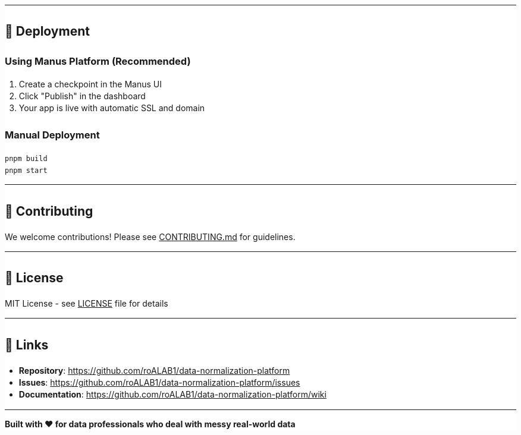 ```bash
```

---

## 🚀 Deployment

### Using Manus Platform (Recommended)
1. Create a checkpoint in the Manus UI
2. Click "Publish" in the dashboard
3. Your app is live with automatic SSL and domain

### Manual Deployment
```bash
pnpm build
pnpm start
```

---

## 🤝 Contributing

We welcome contributions! Please see [CONTRIBUTING.md](CONTRIBUTING.md) for guidelines.

---

## 📄 License

MIT License - see [LICENSE](LICENSE) file for details

---

## 🔗 Links

- **Repository**: https://github.com/roALAB1/data-normalization-platform
- **Issues**: https://github.com/roALAB1/data-normalization-platform/issues
- **Documentation**: https://github.com/roALAB1/data-normalization-platform/wiki

---

**Built with ❤️ for data professionals who deal with messy real-world data**
